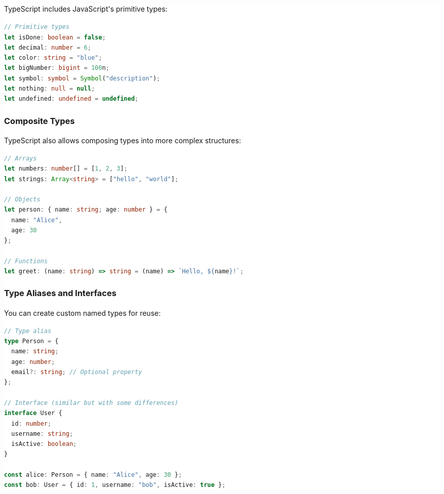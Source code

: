 TypeScript includes JavaScript's primitive types:

```typescript
// Primitive types
let isDone: boolean = false;
let decimal: number = 6;
let color: string = "blue";
let bigNumber: bigint = 100n;
let symbol: symbol = Symbol("description");
let nothing: null = null;
let undefined: undefined = undefined;
```

### Composite Types

TypeScript also allows composing types into more complex structures:

```typescript
// Arrays
let numbers: number[] = [1, 2, 3];
let strings: Array<string> = ["hello", "world"];

// Objects
let person: { name: string; age: number } = {
  name: "Alice",
  age: 30
};

// Functions
let greet: (name: string) => string = (name) => `Hello, ${name}!`;
```

### Type Aliases and Interfaces

You can create custom named types for reuse:

```typescript
// Type alias
type Person = {
  name: string;
  age: number;
  email?: string; // Optional property
};

// Interface (similar but with some differences)
interface User {
  id: number;
  username: string;
  isActive: boolean;
}

const alice: Person = { name: "Alice", age: 30 };
const bob: User = { id: 1, username: "bob", isActive: true };
```
